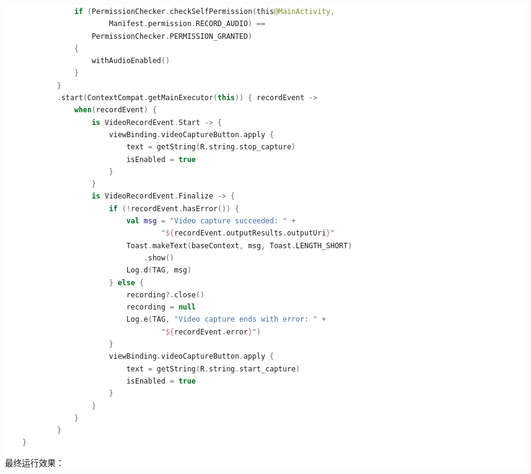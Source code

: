 ```kotlin
                if (PermissionChecker.checkSelfPermission(this@MainActivity,
                        Manifest.permission.RECORD_AUDIO) ==
                    PermissionChecker.PERMISSION_GRANTED)
                {
                    withAudioEnabled()
                }
            }
            .start(ContextCompat.getMainExecutor(this)) { recordEvent ->
                when(recordEvent) {
                    is VideoRecordEvent.Start -> {
                        viewBinding.videoCaptureButton.apply {
                            text = getString(R.string.stop_capture)
                            isEnabled = true
                        }
                    }
                    is VideoRecordEvent.Finalize -> {
                        if (!recordEvent.hasError()) {
                            val msg = "Video capture succeeded: " +
                                    "${recordEvent.outputResults.outputUri}"
                            Toast.makeText(baseContext, msg, Toast.LENGTH_SHORT)
                                .show()
                            Log.d(TAG, msg)
                        } else {
                            recording?.close()
                            recording = null
                            Log.e(TAG, "Video capture ends with error: " +
                                    "${recordEvent.error}")
                        }
                        viewBinding.videoCaptureButton.apply {
                            text = getString(R.string.start_capture)
                            isEnabled = true
                        }
                    }
                }
            }
    }
```



最终运行效果：

